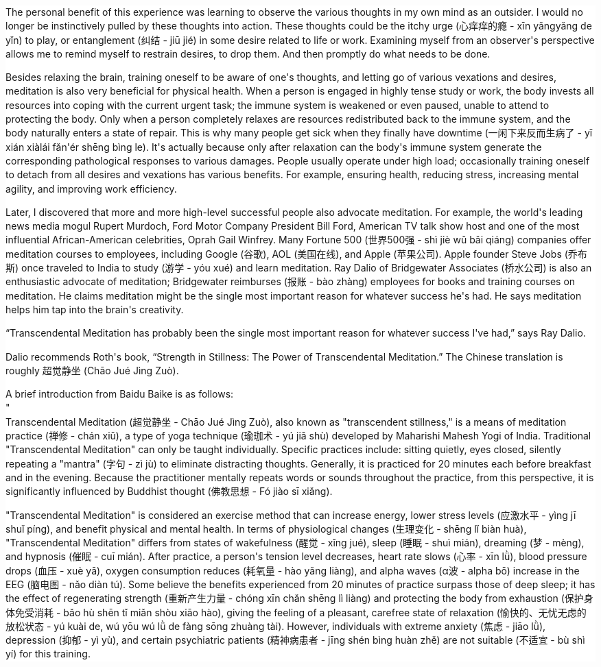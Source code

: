 
The personal benefit of this experience was learning to observe the various thoughts in my own mind as an outsider. I would no longer be instinctively pulled by these thoughts into action. These thoughts could be the itchy urge (心痒痒的瘾 - xīn yǎngyǎng de yǐn) to play, or entanglement (纠结 - jiū jié) in some desire related to life or work. Examining myself from an observer's perspective allows me to remind myself to restrain desires, to drop them. And then promptly do what needs to be done.

Besides relaxing the brain, training oneself to be aware of one's thoughts, and letting go of various vexations and desires, meditation is also very beneficial for physical health. When a person is engaged in highly tense study or work, the body invests all resources into coping with the current urgent task; the immune system is weakened or even paused, unable to attend to protecting the body. Only when a person completely relaxes are resources redistributed back to the immune system, and the body naturally enters a state of repair. This is why many people get sick when they finally have downtime (一闲下来反而生病了 - yī xián xiàlái fǎn'ér shēng bìng le). It's actually because only after relaxation can the body's immune system generate the corresponding pathological responses to various damages. People usually operate under high load; occasionally training oneself to detach from all desires and vexations has various benefits. For example, ensuring health, reducing stress, increasing mental agility, and improving work efficiency.

Later, I discovered that more and more high-level successful people also advocate meditation. For example, the world's leading news media mogul Rupert Murdoch, Ford Motor Company President Bill Ford, American TV talk show host and one of the most influential African-American celebrities, Oprah Gail Winfrey. Many Fortune 500 (世界500强 - shì jiè wǔ bǎi qiáng) companies offer meditation courses to employees, including Google (谷歌), AOL (美国在线), and Apple (苹果公司). Apple founder Steve Jobs (乔布斯) once traveled to India to study (游学 - yóu xué) and learn meditation. Ray Dalio of Bridgewater Associates (桥水公司) is also an enthusiastic advocate of meditation; Bridgewater reimburses (报账 - bào zhàng) employees for books and training courses on meditation. He claims meditation might be the single most important reason for whatever success he's had. He says meditation helps him tap into the brain's creativity.

“Transcendental Meditation has probably been the single most important reason for whatever success I've had,” says Ray Dalio.

Dalio recommends Roth's book, “Strength in Stillness: The Power of Transcendental Meditation.” The Chinese translation is roughly 超觉静坐 (Chāo Jué Jìng Zuò).

A brief introduction from Baidu Baike is as follows:  
"  
Transcendental Meditation (超觉静坐 - Chāo Jué Jìng Zuò), also known as "transcendent stillness," is a means of meditation practice (禅修 - chán xiū), a type of yoga technique (瑜珈术 - yú jiā shù) developed by Maharishi Mahesh Yogi of India. Traditional "Transcendental Meditation" can only be taught individually. Specific practices include: sitting quietly, eyes closed, silently repeating a "mantra" (字句 - zì jù) to eliminate distracting thoughts. Generally, it is practiced for 20 minutes each before breakfast and in the evening. Because the practitioner mentally repeats words or sounds throughout the practice, from this perspective, it is significantly influenced by Buddhist thought (佛教思想 - Fó jiào sī xiǎng).

"Transcendental Meditation" is considered an exercise method that can increase energy, lower stress levels (应激水平 - yìng jī shuǐ píng), and benefit physical and mental health. In terms of physiological changes (生理变化 - shēng lǐ biàn huà), "Transcendental Meditation" differs from states of wakefulness (醒觉 - xǐng jué), sleep (睡眠 - shuì mián), dreaming (梦 - mèng), and hypnosis (催眠 - cuī mián). After practice, a person's tension level decreases, heart rate slows (心率 - xīn lǜ), blood pressure drops (血压 - xuè yā), oxygen consumption reduces (耗氧量 - hào yǎng liàng), and alpha waves (α波 - alpha bō) increase in the EEG (脑电图 - nǎo diàn tú). Some believe the benefits experienced from 20 minutes of practice surpass those of deep sleep; it has the effect of regenerating strength (重新产生力量 - chóng xīn chǎn shēng lì liàng) and protecting the body from exhaustion (保护身体免受消耗 - bǎo hù shēn tǐ miǎn shòu xiāo hào), giving the feeling of a pleasant, carefree state of relaxation (愉快的、无忧无虑的放松状态 - yú kuài de, wú yōu wú lǜ de fàng sōng zhuàng tài). However, individuals with extreme anxiety (焦虑 - jiāo lǜ), depression (抑郁 - yì yù), and certain psychiatric patients (精神病患者 - jīng shén bìng huàn zhě) are not suitable (不适宜 - bù shì yí) for this training.
